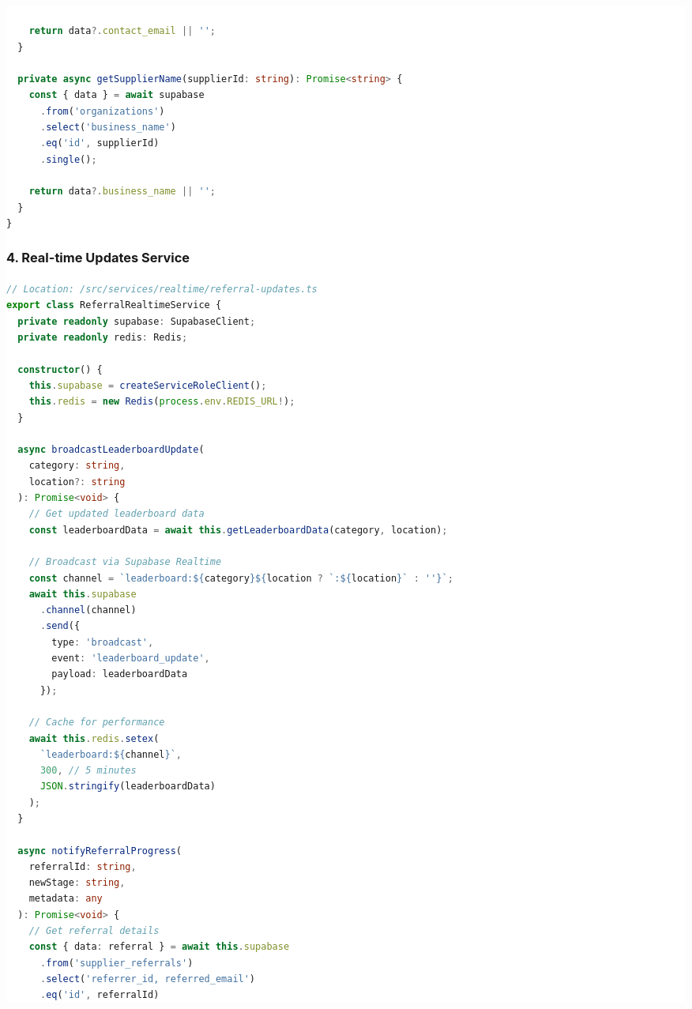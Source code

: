 ```typescript
      
    return data?.contact_email || '';
  }
  
  private async getSupplierName(supplierId: string): Promise<string> {
    const { data } = await supabase
      .from('organizations')
      .select('business_name')
      .eq('id', supplierId)
      .single();
      
    return data?.business_name || '';
  }
}
```

### 4. Real-time Updates Service
```typescript
// Location: /src/services/realtime/referral-updates.ts
export class ReferralRealtimeService {
  private readonly supabase: SupabaseClient;
  private readonly redis: Redis;
  
  constructor() {
    this.supabase = createServiceRoleClient();
    this.redis = new Redis(process.env.REDIS_URL!);
  }
  
  async broadcastLeaderboardUpdate(
    category: string,
    location?: string
  ): Promise<void> {
    // Get updated leaderboard data
    const leaderboardData = await this.getLeaderboardData(category, location);
    
    // Broadcast via Supabase Realtime
    const channel = `leaderboard:${category}${location ? `:${location}` : ''}`;
    await this.supabase
      .channel(channel)
      .send({
        type: 'broadcast',
        event: 'leaderboard_update',
        payload: leaderboardData
      });
      
    // Cache for performance
    await this.redis.setex(
      `leaderboard:${channel}`,
      300, // 5 minutes
      JSON.stringify(leaderboardData)
    );
  }
  
  async notifyReferralProgress(
    referralId: string,
    newStage: string,
    metadata: any
  ): Promise<void> {
    // Get referral details
    const { data: referral } = await this.supabase
      .from('supplier_referrals')
      .select('referrer_id, referred_email')
      .eq('id', referralId)
```